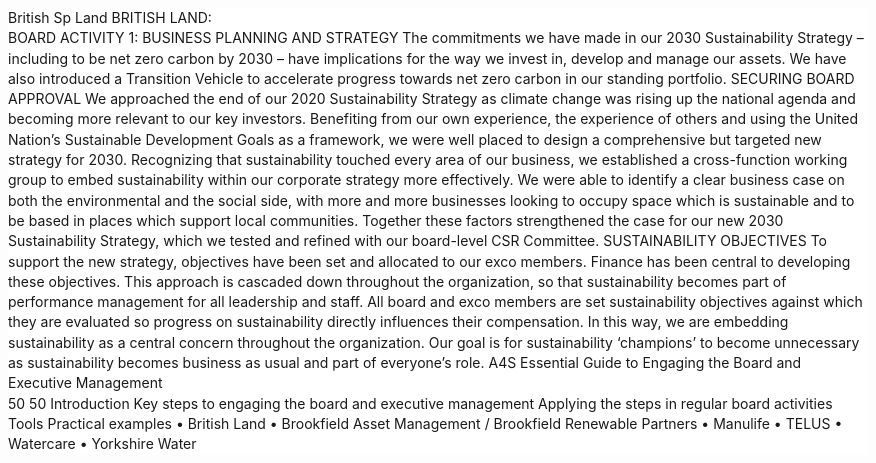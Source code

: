 


British
Sp Land
BRITISH LAND:  
BOARD ACTIVITY 1: BUSINESS PLANNING AND STRATEGY
The commitments we have made in our 
2030 Sustainability Strategy – including to be net 
zero carbon by 2030 – have implications for the way we 
invest in, develop and manage our assets. We have also 
introduced a Transition Vehicle to accelerate progress 
towards net zero carbon in our standing portfolio.
SECURING BOARD APPROVAL
We approached the end of our 2020 Sustainability Strategy 
as climate change was rising up the national agenda and 
becoming more relevant to our key investors. Benefiting 
from our own experience, the experience of others and 
using the United Nation’s Sustainable Development 
Goals as a framework, we were well placed to design 
a comprehensive but targeted new strategy for 2030. 
Recognizing that sustainability touched every area of our 
business, we established a cross-function working group 
to embed sustainability within our corporate strategy more 
effectively. We were able to identify a clear business case 
on both the environmental and the social side, with more 
and more businesses looking to occupy space which is 
sustainable and to be based in places which support local 
communities. Together these factors strengthened the 
case for our new 2030 Sustainability Strategy, which we 
tested and refined with our board-level CSR Committee. 
SUSTAINABILITY OBJECTIVES
To support the new strategy, objectives have been set 
and allocated to our exco members. Finance has been 
central to developing these objectives. This approach 
is cascaded down throughout the organization, so that 
sustainability becomes part of performance management 
for all leadership and staff. All board and exco members 
are set sustainability objectives against which they are 
evaluated so progress on sustainability directly influences 
their compensation.
In this way, we are embedding sustainability as a central 
concern throughout the organization. Our goal is for 
sustainability ‘champions’ to become unnecessary as 
sustainability becomes business as usual and part of 
everyone’s role.
A4S Essential Guide to Engaging the Board and Executive Management	
50
50
Introduction
Key steps to engaging 
the board and executive 
management
Applying the steps in 
regular board activities
Tools
Practical examples
•	 British Land
•	 Brookfield Asset Management 
/ Brookfield Renewable 
Partners
•	 Manulife
•	 TELUS
•	 Watercare
•	 Yorkshire Water
